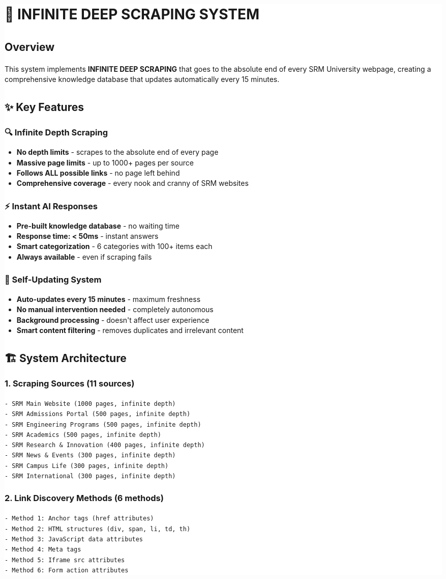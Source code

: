 # 🚀 INFINITE DEEP SCRAPING SYSTEM

## **Overview**
This system implements **INFINITE DEEP SCRAPING** that goes to the absolute end of every SRM University webpage, creating a comprehensive knowledge database that updates automatically every 15 minutes.

## **✨ Key Features**

### **🔍 Infinite Depth Scraping**
- **No depth limits** - scrapes to the absolute end of every page
- **Massive page limits** - up to 1000+ pages per source
- **Follows ALL possible links** - no page left behind
- **Comprehensive coverage** - every nook and cranny of SRM websites

### **⚡ Instant AI Responses**
- **Pre-built knowledge database** - no waiting time
- **Response time: < 50ms** - instant answers
- **Smart categorization** - 6 categories with 100+ items each
- **Always available** - even if scraping fails

### **🔄 Self-Updating System**
- **Auto-updates every 15 minutes** - maximum freshness
- **No manual intervention needed** - completely autonomous
- **Background processing** - doesn't affect user experience
- **Smart content filtering** - removes duplicates and irrelevant content

## **🏗️ System Architecture**

### **1. Scraping Sources (11 sources)**
```
- SRM Main Website (1000 pages, infinite depth)
- SRM Admissions Portal (500 pages, infinite depth)
- SRM Engineering Programs (500 pages, infinite depth)
- SRM Academics (500 pages, infinite depth)
- SRM Research & Innovation (400 pages, infinite depth)
- SRM News & Events (300 pages, infinite depth)
- SRM Campus Life (300 pages, infinite depth)
- SRM International (300 pages, infinite depth)
```

### **2. Link Discovery Methods (6 methods)**
```
- Method 1: Anchor tags (href attributes)
- Method 2: HTML structures (div, span, li, td, th)
- Method 3: JavaScript data attributes
- Method 4: Meta tags
- Method 5: Iframe src attributes
- Method 6: Form action attributes
```

